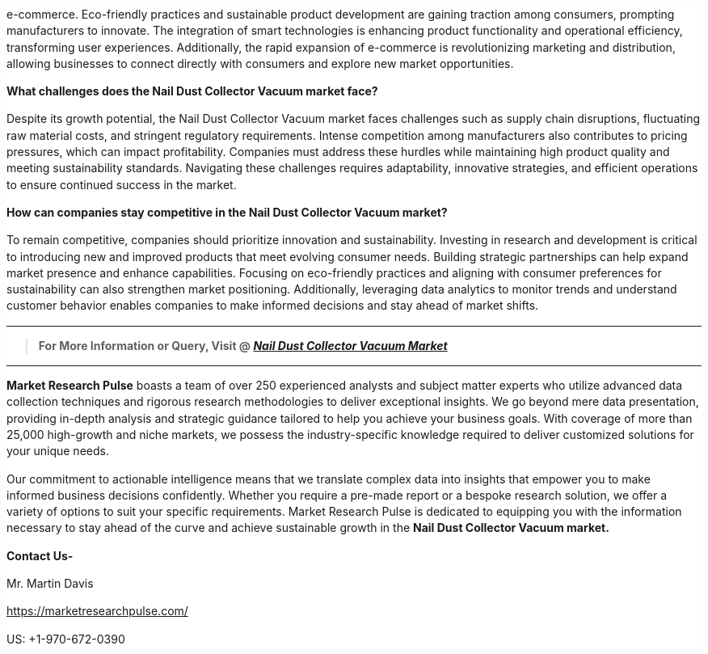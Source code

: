 e-commerce. Eco-friendly practices and sustainable product development are gaining traction among consumers, prompting manufacturers to innovate. The integration of smart technologies is enhancing product functionality and operational efficiency, transforming user experiences. Additionally, the rapid expansion of e-commerce is revolutionizing marketing and distribution, allowing businesses to connect directly with consumers and explore new market opportunities.</p><p><strong>What challenges does the Nail Dust Collector Vacuum market face?</strong></p><p>Despite its growth potential, the Nail Dust Collector Vacuum market faces challenges such as supply chain disruptions, fluctuating raw material costs, and stringent regulatory requirements. Intense competition among manufacturers also contributes to pricing pressures, which can impact profitability. Companies must address these hurdles while maintaining high product quality and meeting sustainability standards. Navigating these challenges requires adaptability, innovative strategies, and efficient operations to ensure continued success in the market.</p><p><strong>How can companies stay competitive in the Nail Dust Collector Vacuum market?</strong></p><p>To remain competitive, companies should prioritize innovation and sustainability. Investing in research and development is critical to introducing new and improved products that meet evolving consumer needs. Building strategic partnerships can help expand market presence and enhance capabilities. Focusing on eco-friendly practices and aligning with consumer preferences for sustainability can also strengthen market positioning. Additionally, leveraging data analytics to monitor trends and understand customer behavior enables companies to make informed decisions and stay ahead of market shifts.</p><hr /><blockquote><p><strong>For More Information or Query, Visit @&nbsp;<em><a href="https://marketresearchpulse.com/report/56902/nail-dust-collector-vacuum-market?utm_source=Linkedin&utm_medium=0117">Nail Dust Collector Vacuum Market</a></em></strong></p></blockquote><hr /><p><strong>Market Research Pulse</strong> boasts a team of over 250 experienced analysts and subject matter experts who utilize advanced data collection techniques and rigorous research methodologies to deliver exceptional insights. We go beyond mere data presentation, providing in-depth analysis and strategic guidance tailored to help you achieve your business goals. With coverage of more than 25,000 high-growth and niche markets, we possess the industry-specific knowledge required to deliver customized solutions for your unique needs.</p><p>Our commitment to actionable intelligence means that we translate complex data into insights that empower you to make informed business decisions confidently. Whether you require a pre-made report or a bespoke research solution, we offer a variety of options to suit your specific requirements. Market Research Pulse is dedicated to equipping you with the information necessary to stay ahead of the curve and achieve sustainable growth in the <strong>Nail Dust Collector Vacuum market.</strong></p><p><strong>Contact Us-</strong></p><p>Mr. Martin Davis</p><p>https://marketresearchpulse.com/</p><p>US: +1-970-672-0390</p>
